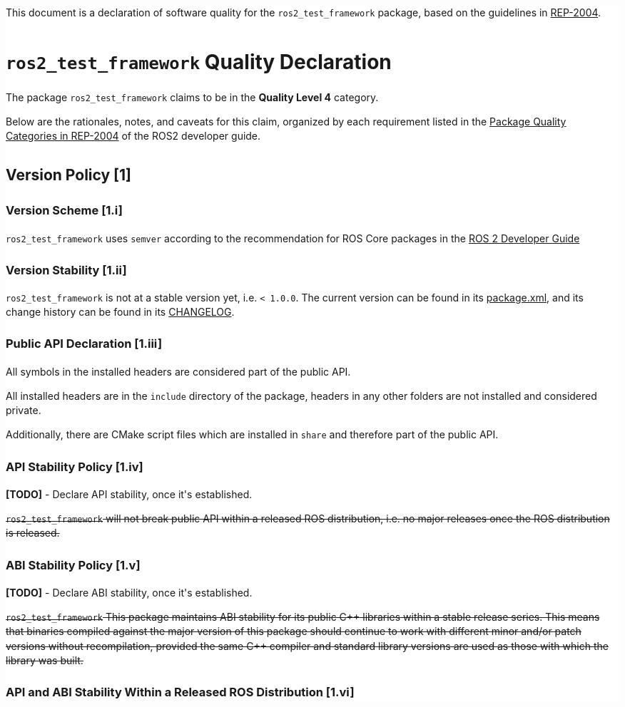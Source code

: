 This document is a declaration of software quality for the `ros2_test_framework` package, based on the guidelines in [REP-2004](https://www.ros.org/reps/rep-2004.html).

# `ros2_test_framework` Quality Declaration

The package `ros2_test_framework` claims to be in the **Quality Level 4** category.

Below are the rationales, notes, and caveats for this claim, organized by each requirement listed in the [Package Quality Categories in REP-2004](https://docs.ros.org/en/jazzy/The-ROS2-Project/Contributing/Developer-Guide.html#quality-practices) of the ROS2 developer guide.

## Version Policy [1]

### Version Scheme [1.i]
`ros2_test_framework` uses `semver` according to the recommendation for ROS Core packages in the [ROS 2 Developer Guide](https://docs.ros.org/en/jazzy/The-ROS2-Project/Contributing/Developer-Guide.html#versioning)

### Version Stability [1.ii]

`ros2_test_framework` is not at a stable version yet, i.e. `< 1.0.0`.
The current version can be found in its [package.xml](package.xml), and its change history can be found in its [CHANGELOG](CHANGELOG.rst).

### Public API Declaration [1.iii]
All symbols in the installed headers are considered part of the public API.

All installed headers are in the `include` directory of the package, headers in any other folders are not installed and considered private.

Additionally, there are CMake script files which are installed in `share` and therefore part of the public API.

### API Stability Policy [1.iv]

**[TODO]** - Declare API stability, once it's established.

~~`ros2_test_framework` will not break public API within a released ROS distribution, i.e. no major releases once the ROS distribution is released.~~

### ABI Stability Policy [1.v]

**[TODO]** - Declare ABI stability, once it's established.

~~`ros2_test_framework` This package maintains ABI stability for its public C++ libraries within a stable release series. This means that binaries compiled against the major version of this package should continue to work with different minor and/or patch versions without recompilation, provided the same C++ compiler and standard library versions are used as those with which the library was built.~~

### API and ABI Stability Within a Released ROS Distribution [1.vi]
